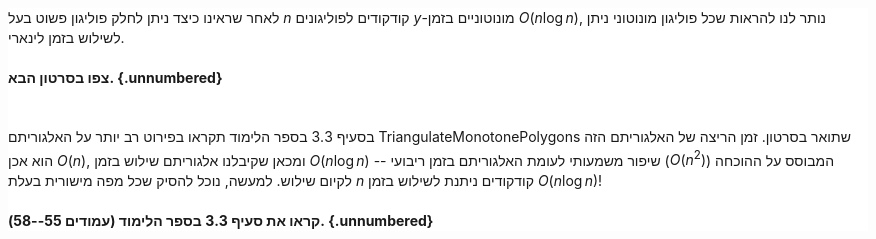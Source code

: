 לאחר שראינו כיצד ניתן לחלק פוליגון פשוט בעל $n$ קודקודים לפוליגונים $y$-מונוטוניים בזמן $O(n \log n)$, נותר לנו להראות שכל פוליגון מונוטוני ניתן לשילוש בזמן לינארי.

#### צפו בסרטון הבא. {.unnumbered}
<center>
<iframe width="560" height="315" src="https://www.youtube.com/embed/GB0OGV3Heu0" title="YouTube video player" frameborder="0" allow="accelerometer; autoplay; clipboard-write; encrypted-media; gyroscope; picture-in-picture; web-share" allowfullscreen>

</iframe>
</center>

 \
בסעיף 3.3 בספר הלימוד תקראו בפירוט רב יותר על האלגוריתם TriangulateMonotonePolygons שתואר בסרטון. זמן הריצה של האלגוריתם הזה הוא אכן $O(n)$, ומכאן שקיבלנו אלגוריתם שילוש בזמן $O(n\log n)$ -- שיפור משמעותי לעומת האלגוריתם בזמן ריבועי ($O(n^2)$) המבוסס על ההוכחה לקיום שילוש. למעשה, נוכל להסיק שכל מפה מישורית בעלת $n$ קודקודים ניתנת לשילוש בזמן $O(n\log n)$!

#### קראו את סעיף 3.3 בספר הלימוד (עמודים 55--58). {.unnumbered}
